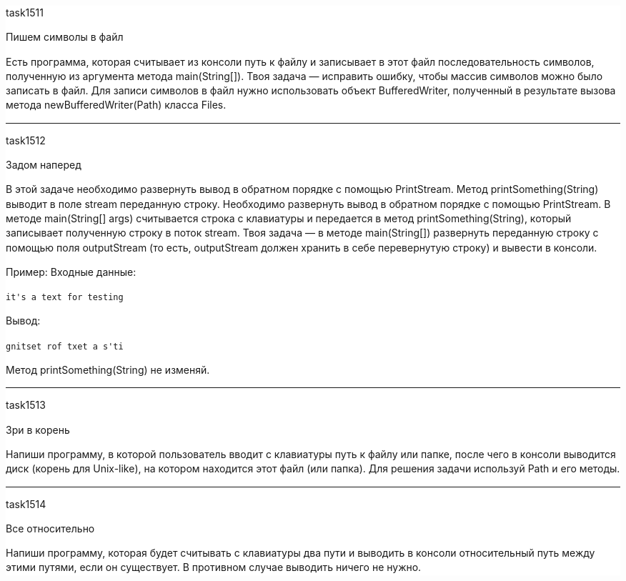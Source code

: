 task1511

Пишем символы в файл

Есть программа, которая считывает из консоли путь к файлу и записывает в этот файл последовательность символов, 
полученную из аргумента метода main(String[]).
Твоя задача — исправить ошибку, чтобы массив символов можно было записать в файл.
Для записи символов в файл нужно использовать объект BufferedWriter, полученный в результате вызова метода 
newBufferedWriter(Path) класса Files.

***

task1512

Задом наперед

В этой задаче необходимо развернуть вывод в обратном порядке с помощью PrintStream. Метод printSomething(String) выводит 
в поле stream переданную строку. Необходимо развернуть вывод в обратном порядке с помощью PrintStream.
В методе main(String[] args) считывается строка с клавиатуры и передается в метод printSomething(String), который 
записывает полученную строку в поток stream.
Твоя задача — в методе main(String[]) развернуть переданную строку с помощью поля outputStream (то есть, outputStream 
должен хранить в себе перевернутую строку) и вывести в консоли.

Пример:
Входные данные:

    it's a text for testing
    
Вывод:

    gnitset rof txet a s'ti

Метод printSomething(String) не изменяй.

***

task1513

Зри в корень

Напиши программу, в которой пользователь вводит с клавиатуры путь к файлу или папке, после чего в консоли выводится 
диск (корень для Unix-like), на котором находится этот файл (или папка).
Для решения задачи используй Path и его методы.

***

task1514

Все относительно

Напиши программу, которая будет считывать с клавиатуры два пути и выводить в консоли относительный путь между этими 
путями, если он существует. В противном случае выводить ничего не нужно.
